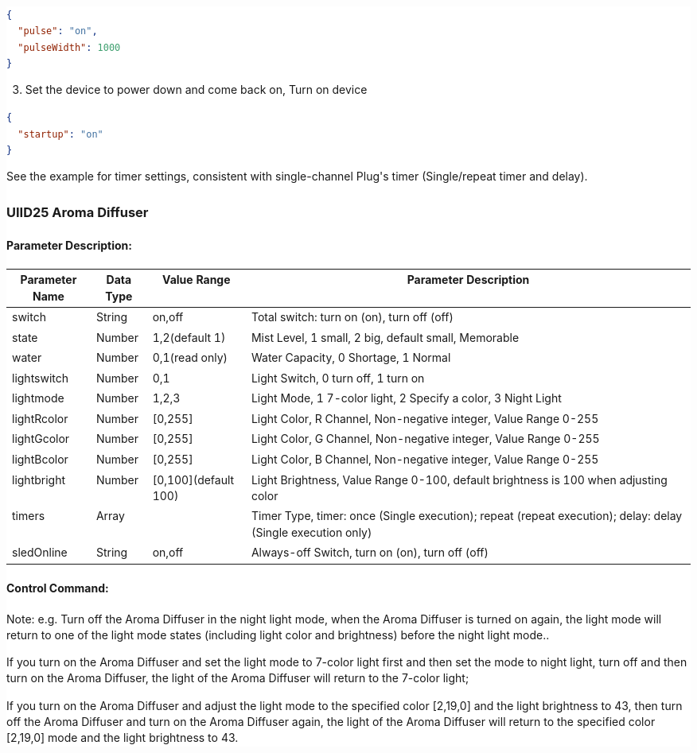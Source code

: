 ```json
{
  "pulse": "on",
  "pulseWidth": 1000
}
```

3. Set the device to power down and come back on, Turn on device

```json
{
  "startup": "on"
}
```

See the <Timer Rules> example for timer settings, consistent with single-channel Plug's timer (Single/repeat timer and delay).

### UIID25 Aroma Diffuser

#### Parameter Description:

| Parameter Name      | Data Type | Value Range            | Parameter Description                                                                             |
| ----------- | -------- | ------------------- | ------------------------------------------------------------------------------------ |
| switch      | String   | on,off              | Total switch: turn on (on), turn off (off)                                                           |
| state       | Number   | 1,2(default 1)       | Mist Level, 1 small, 2 big, default small, Memorable                                                 |
| water       | Number   | 0,1(read only)         | Water Capacity, 0 Shortage, 1 Normal                                                                 |
| lightswitch | Number   | 0,1                 | Light Switch, 0 turn off, 1 turn on                                                             |
| lightmode   | Number   | 1,2,3               | Light Mode, 1 7-color light, 2 Specify a color, 3 Night Light                                           |
| lightRcolor | Number   | [0,255]             | Light Color, R Channel, Non-negative integer, Value Range 0-255                                           |
| lightGcolor | Number   | [0,255]             | Light Color, G Channel, Non-negative integer, Value Range 0-255                                           |
| lightBcolor | Number   | [0,255]             | Light Color, B Channel, Non-negative integer, Value Range 0-255                                           |
| lightbright | Number   | [0,100](default 100) | Light Brightness, Value Range 0-100, default brightness is 100 when adjusting color                                     |
| timers      | Array    |                     | Timer Type, timer: once (Single execution); repeat (repeat execution); delay: delay (Single execution only) |
| sledOnline  | String   | on,off              | Always-off Switch, turn on (on), turn off (off)                                                          |

#### Control Command:

Note: e.g. Turn off the Aroma Diffuser in the night light mode, when the Aroma Diffuser is turned on again, the light mode will return to one of the light mode states (including light color and brightness) before the night light mode..

If you turn on the Aroma Diffuser and set the light mode to 7-color light first and then set the mode to night light, turn off and then turn on the Aroma Diffuser, the light of the Aroma Diffuser will return to the 7-color light; 

If you turn on the Aroma Diffuser and adjust the light mode to the specified color [2,19,0] and the light brightness to 43, then turn off the Aroma Diffuser and turn on the Aroma Diffuser again, the light of the Aroma Diffuser will return to the specified color [2,19,0] mode and the light brightness to 43.
